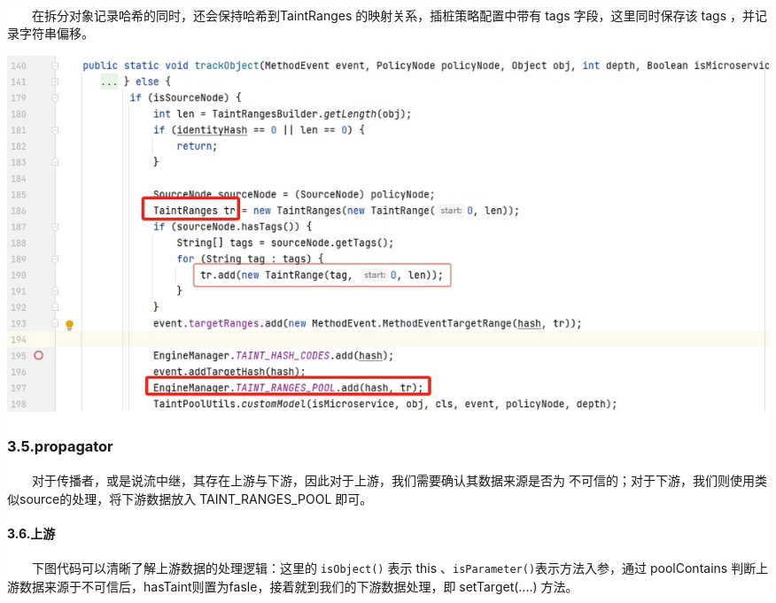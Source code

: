 &emsp;&emsp;在拆分对象记录哈希的同时，还会保持哈希到TaintRanges 的映射关系，插桩策略配置中带有 tags 字段，这里同时保存该 tags ，并记录字符串偏移。

![traceObject2](png/traceObject2.png)

### 3.5.propagator

&emsp;&emsp;对于传播者，或是说流中继，其存在上游与下游，因此对于上游，我们需要确认其数据来源是否为 不可信的；对于下游，我们则使用类似source的处理，将下游数据放入 TAINT_RANGES_POOL  即可。

#### 3.6.上游

&emsp;&emsp;下图代码可以清晰了解上游数据的处理逻辑：这里的 `isObject()` 表示 this 、`isParameter()`表示方法入参，通过 poolContains 判断上游数据来源于不可信后，hasTaint则置为fasle，接着就到我们的下游数据处理，即 setTarget(....)  方法。
